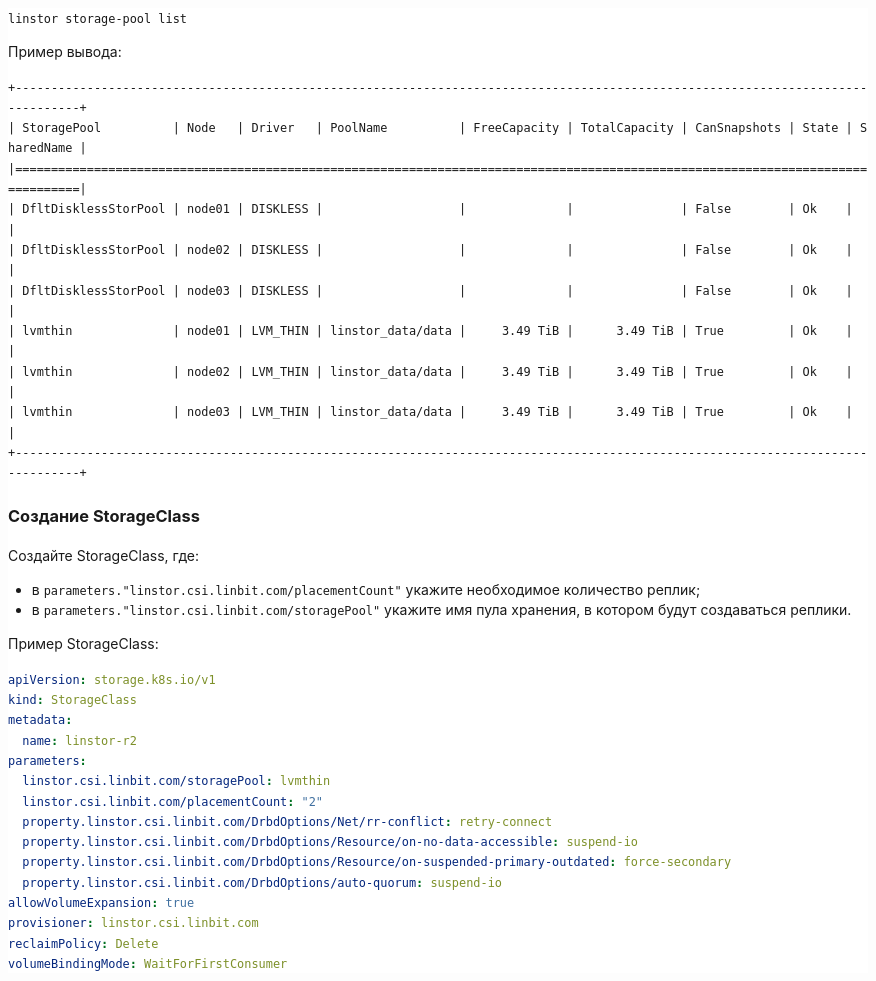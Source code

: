    ```shell
   linstor storage-pool list
   ```

   Пример вывода:

   ```text
   +---------------------------------------------------------------------------------------------------------------------------------+
   | StoragePool          | Node   | Driver   | PoolName          | FreeCapacity | TotalCapacity | CanSnapshots | State | SharedName |
   |=================================================================================================================================|
   | DfltDisklessStorPool | node01 | DISKLESS |                   |              |               | False        | Ok    |            |
   | DfltDisklessStorPool | node02 | DISKLESS |                   |              |               | False        | Ok    |            |
   | DfltDisklessStorPool | node03 | DISKLESS |                   |              |               | False        | Ok    |            |
   | lvmthin              | node01 | LVM_THIN | linstor_data/data |     3.49 TiB |      3.49 TiB | True         | Ok    |            |
   | lvmthin              | node02 | LVM_THIN | linstor_data/data |     3.49 TiB |      3.49 TiB | True         | Ok    |            |
   | lvmthin              | node03 | LVM_THIN | linstor_data/data |     3.49 TiB |      3.49 TiB | True         | Ok    |            |
   +---------------------------------------------------------------------------------------------------------------------------------+
   ```

### Создание StorageClass

Создайте StorageClass, где:
- в `parameters."linstor.csi.linbit.com/placementCount"` укажите необходимое количество реплик;
- в `parameters."linstor.csi.linbit.com/storagePool"` укажите имя пула хранения, в котором будут создаваться реплики.

Пример StorageClass:

```yaml
apiVersion: storage.k8s.io/v1
kind: StorageClass
metadata:
  name: linstor-r2
parameters:
  linstor.csi.linbit.com/storagePool: lvmthin
  linstor.csi.linbit.com/placementCount: "2"
  property.linstor.csi.linbit.com/DrbdOptions/Net/rr-conflict: retry-connect
  property.linstor.csi.linbit.com/DrbdOptions/Resource/on-no-data-accessible: suspend-io
  property.linstor.csi.linbit.com/DrbdOptions/Resource/on-suspended-primary-outdated: force-secondary
  property.linstor.csi.linbit.com/DrbdOptions/auto-quorum: suspend-io
allowVolumeExpansion: true
provisioner: linstor.csi.linbit.com
reclaimPolicy: Delete
volumeBindingMode: WaitForFirstConsumer
```
